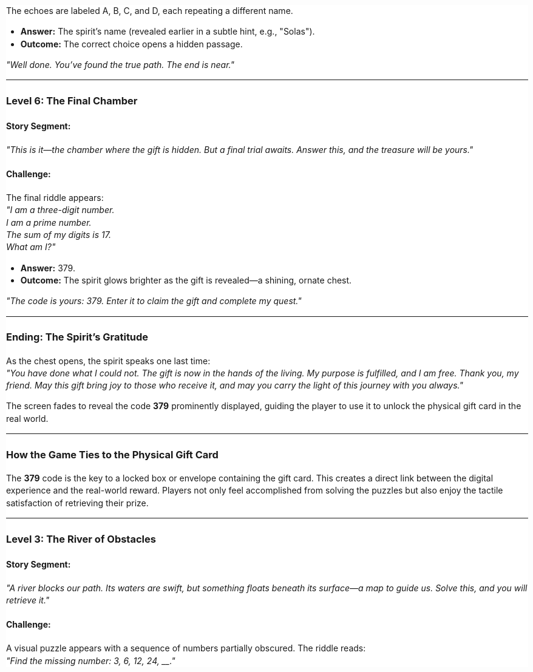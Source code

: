 The echoes are labeled A, B, C, and D, each repeating a different name.  

- **Answer:** The spirit’s name (revealed earlier in a subtle hint, e.g., "Solas").  
- **Outcome:** The correct choice opens a hidden passage.  

*"Well done. You’ve found the true path. The end is near."*

---

### **Level 6: The Final Chamber**  
#### **Story Segment:**  
*"This is it—the chamber where the gift is hidden. But a final trial awaits. Answer this, and the treasure will be yours."*

#### **Challenge:**  
The final riddle appears:  
*"I am a three-digit number.  
I am a prime number.  
The sum of my digits is 17.  
What am I?"*

- **Answer:** 379.  
- **Outcome:** The spirit glows brighter as the gift is revealed—a shining, ornate chest.  

*"The code is yours: 379. Enter it to claim the gift and complete my quest."*

---

### **Ending: The Spirit’s Gratitude**  
As the chest opens, the spirit speaks one last time:  
*"You have done what I could not. The gift is now in the hands of the living. My purpose is fulfilled, and I am free. Thank you, my friend. May this gift bring joy to those who receive it, and may you carry the light of this journey with you always."*  

The screen fades to reveal the code **379** prominently displayed, guiding the player to use it to unlock the physical gift card in the real world.

---

### **How the Game Ties to the Physical Gift Card**
The **379** code is the key to a locked box or envelope containing the gift card. This creates a direct link between the digital experience and the real-world reward. Players not only feel accomplished from solving the puzzles but also enjoy the tactile satisfaction of retrieving their prize.

---

### **Level 3: The River of Obstacles**  
#### **Story Segment:**  
*"A river blocks our path. Its waters are swift, but something floats beneath its surface—a map to guide us. Solve this, and you will retrieve it."*

#### **Challenge:**  
A visual puzzle appears with a sequence of numbers partially obscured. The riddle reads:  
*"Find the missing number: 3, 6, 12, 24, __."*
